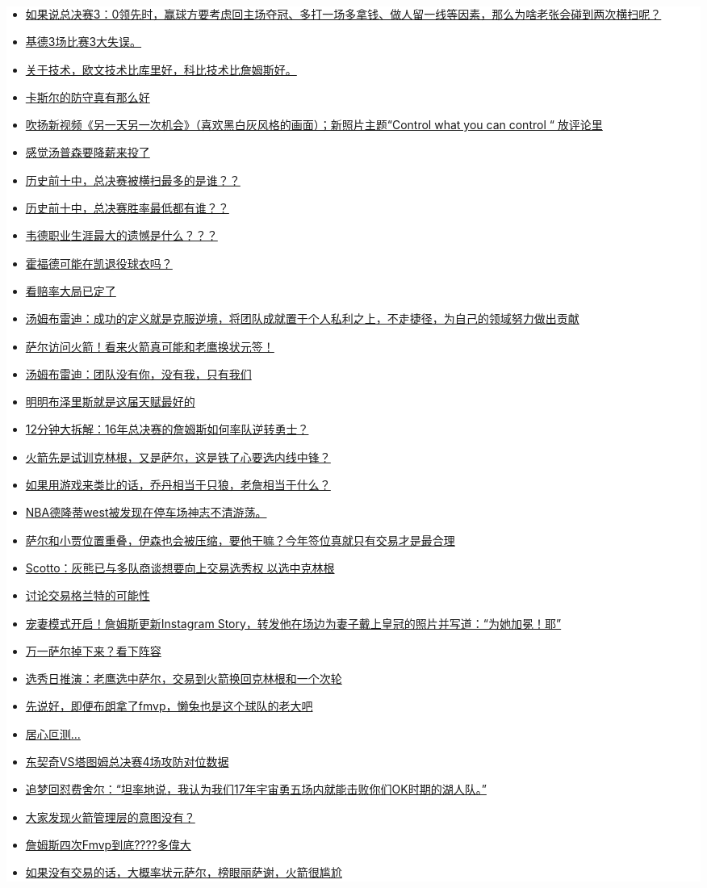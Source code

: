 + [如果说总决赛3：0领先时，赢球方要考虑回主场夺冠、多打一场多拿钱、做人留一线等因素，那么为啥老张会碰到两次横扫呢？](https://bbs.hupu.com/626828787.html)

+ [基德3场比赛3大失误。](https://bbs.hupu.com/626828781.html)

+ [关于技术，欧文技术比库里好，科比技术比詹姆斯好。](https://bbs.hupu.com/626828694.html)

+ [卡斯尔的防守真有那么好](https://bbs.hupu.com/626828545.html)

+ [吹扬新视频《另一天另一次机会》（喜欢黑白灰风格的画面）；新照片主题“Control what you can control “ 放评论里](https://bbs.hupu.com/626828584.html)

+ [感觉汤普森要降薪来投了](https://bbs.hupu.com/626828480.html)

+ [历史前十中，总决赛被横扫最多的是谁？？](https://bbs.hupu.com/626828320.html)

+ [历史前十中，总决赛胜率最低都有谁？？](https://bbs.hupu.com/626828316.html)

+ [韦德职业生涯最大的遗憾是什么？？？](https://bbs.hupu.com/626828305.html)

+ [霍福德可能在凯退役球衣吗？](https://bbs.hupu.com/626828212.html)

+ [看赔率大局已定了](https://bbs.hupu.com/626827921.html)

+ [汤姆布雷迪：成功的定义就是克服逆境，将团队成就置于个人私利之上，不走捷径，为自己的领域努力做出贡献](https://bbs.hupu.com/626829068.html)

+ [萨尔访问火箭！看来火箭真可能和老鹰换状元签！](https://bbs.hupu.com/626829398.html)

+ [汤姆布雷迪：团队没有你，没有我，只有我们](https://bbs.hupu.com/626829310.html)

+ [明明布泽里斯就是这届天赋最好的](https://bbs.hupu.com/626829306.html)

+ [12分钟大拆解：16年总决赛的詹姆斯如何率队逆转勇士？](https://bbs.hupu.com/626829299.html)

+ [火箭先是试训克林根，又是萨尔，这是铁了心要选内线中锋？](https://bbs.hupu.com/626829049.html)

+ [如果用游戏来类比的话，乔丹相当于只狼，老詹相当于什么？](https://bbs.hupu.com/626829471.html)

+ [NBA德隆蒂west被发现在停车场神志不清游荡。](https://bbs.hupu.com/626829529.html)

+ [萨尔和小贾位置重叠，伊森也会被压缩，要他干嘛？今年签位真就只有交易才是最合理](https://bbs.hupu.com/626829491.html)

+ [Scotto：灰熊已与多队商谈想要向上交易选秀权 以选中克林根](https://bbs.hupu.com/626829412.html)

+ [讨论交易格兰特的可能性](https://bbs.hupu.com/626829439.html)

+ [宠妻模式开启！詹姆斯更新Instagram Story，转发他在场边为妻子戴上皇冠的照片并写道：“为她加冕！耶”](https://bbs.hupu.com/626829579.html)

+ [万一萨尔掉下来？看下阵容](https://bbs.hupu.com/626829418.html)

+ [选秀日推演：老鹰选中萨尔，交易到火箭换回克林根和一个次轮](https://bbs.hupu.com/626829487.html)

+ [先说好，即便布朗拿了fmvp，懒兔也是这个球队的老大吧](https://bbs.hupu.com/626828838.html)

+ [居心叵测...](https://bbs.hupu.com/626829309.html)

+ [东契奇VS塔图姆总决赛4场攻防对位数据](https://bbs.hupu.com/626829206.html)

+ [追梦回怼费舍尔：“坦率地说，我认为我们17年宇宙勇五场内就能击败你们OK时期的湖人队。”](https://bbs.hupu.com/626829447.html)

+ [大家发现火箭管理层的意图没有？](https://bbs.hupu.com/626829716.html)

+ [詹姆斯四次Fmvp到底????多偉大](https://bbs.hupu.com/626829407.html)

+ [如果没有交易的话，大概率状元萨尔，榜眼丽萨谢，火箭很尴尬](https://bbs.hupu.com/626829260.html)
